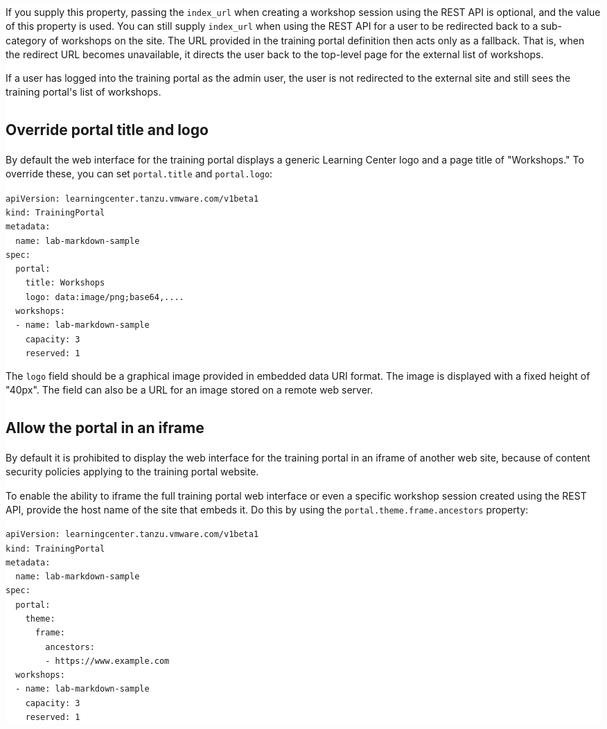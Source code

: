 If you supply this property, passing the `index_url` when creating a workshop session using the REST API is optional, and the value of this property is used. You can still supply `index_url` when using the REST API for a user to be redirected back to a sub-category of workshops on the site. The URL provided in the training portal definition then acts only as a fallback. That is, when the redirect URL becomes unavailable, it directs the user back to the top-level page for the external list of workshops.

If a user has logged into the training portal as the admin user, the user is not redirected to the external site and still sees the training portal's list of workshops.

## <a id="override-prtl-title-logo"></a>Override portal title and logo

By default the web interface for the training portal displays a generic Learning Center logo and a page title of "Workshops." To override these, you can set `portal.title` and `portal.logo`:

```
apiVersion: learningcenter.tanzu.vmware.com/v1beta1
kind: TrainingPortal
metadata:
  name: lab-markdown-sample
spec:
  portal:
    title: Workshops
    logo: data:image/png;base64,....
  workshops:
  - name: lab-markdown-sample
    capacity: 3
    reserved: 1
```

The `logo` field should be a graphical image provided in embedded data URI format. The image is displayed with a fixed height of "40px". The field can also be a URL for an image stored on a remote web server.

## <a id="allow-portal-in-iframe"></a>Allow the portal in an iframe

By default it is prohibited to display the web interface for the training portal in an iframe of another web site, because of content security policies applying to the training portal website.

To enable the ability to iframe the full training portal web interface or even a specific workshop session created using the REST API, provide the host name of the site that embeds it. Do this by using the `portal.theme.frame.ancestors` property:

```
apiVersion: learningcenter.tanzu.vmware.com/v1beta1
kind: TrainingPortal
metadata:
  name: lab-markdown-sample
spec:
  portal:
    theme:
      frame:
        ancestors:
        - https://www.example.com
  workshops:
  - name: lab-markdown-sample
    capacity: 3
    reserved: 1
```
